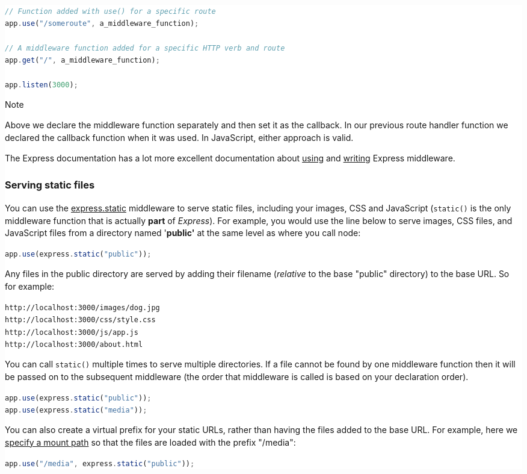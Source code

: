 ```js
// Function added with use() for a specific route
app.use("/someroute", a_middleware_function);

// A middleware function added for a specific HTTP verb and route
app.get("/", a_middleware_function);

app.listen(3000);
```

> [!NOTE]
> Above we declare the middleware function separately and then set it as the callback. In our previous route handler function we declared the callback function when it was used. In JavaScript, either approach is valid.

The Express documentation has a lot more excellent documentation about [using](https://expressjs.com/en/guide/using-middleware.html) and [writing](https://expressjs.com/en/guide/writing-middleware.html) Express middleware.

### Serving static files

You can use the [express.static](https://expressjs.com/en/4x/api.html#express.static) middleware to serve static files, including your images, CSS and JavaScript (`static()` is the only middleware function that is actually **part** of _Express_). For example, you would use the line below to serve images, CSS files, and JavaScript files from a directory named '**public'** at the same level as where you call node:

```js
app.use(express.static("public"));
```

Any files in the public directory are served by adding their filename (_relative_ to the base "public" directory) to the base URL. So for example:

```plain
http://localhost:3000/images/dog.jpg
http://localhost:3000/css/style.css
http://localhost:3000/js/app.js
http://localhost:3000/about.html
```

You can call `static()` multiple times to serve multiple directories. If a file cannot be found by one middleware function then it will be passed on to the subsequent middleware (the order that middleware is called is based on your declaration order).

```js
app.use(express.static("public"));
app.use(express.static("media"));
```

You can also create a virtual prefix for your static URLs, rather than having the files added to the base URL. For example, here we [specify a mount path](https://expressjs.com/en/4x/api.html#app.use) so that the files are loaded with the prefix "/media":

```js
app.use("/media", express.static("public"));
```
